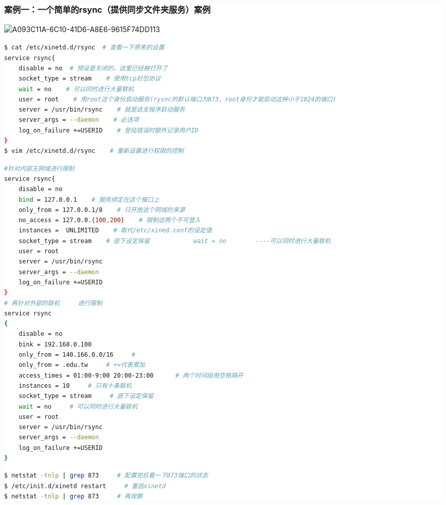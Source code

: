 ### 案例一：一个简单的rsync（提供同步文件夹服务）案例

![A093C11A-6C10-41D6-A8E6-9615F74DD113](http://o6ul1xz4z.bkt.clouddn.com/2017-04-22-A093C11A-6C10-41D6-A8E6-9615F74DD113.png)

```bash
$ cat /etc/xinetd.d/rsync  # 查看一下原来的设置
service rsync{
    disable = no  # 预设是关闭的，这里已经被打开了
    socket_type = stream    # 使用tcp封包协议
    wait = no    # 可以同时进行大量联机
    user = root    # 用root这个身份启动服务(rysnc的默认端口为873，root身份才能启动这种小于1024的端口)
    server = /usr/bin/rsync    # 就是这支程序启动服务
    server_args = --daemon    # 必选项
    log_on_failure +=USERID    # 登陆错误时额外记录用户ID
}
$ vim /etc/xinetd.d/rsync    # 重新设置进行权限的控制
```

```bash
#针对内部王网域进行限制
service rsync{
    disable = no        
    bind = 127.0.0.1    # 服务绑定在这个接口上
    only_from = 127.0.0.1/8    # 只开放这个网域的来源
    no_access = 127.0.0.{100,200}    # 限制这两个不可登入
    instances =  UNLIMITED    # 取代/etc/xined.conf的设定值
    socket_type = stream    # 底下设定保留            wait = no        ----可以同时进行大量联机
    user = root  
    server = /usr/bin/rsync       
    server_args = --daemon       
    log_on_failure +=USERID        
}
# 再针对外部的联机     进行限制
service rsync
{
    disable = no
    bink = 192.168.0.100
    only_from = 140.166.0.0/16     # 
    only_from = .edu.tw     # +=代表累加
    access_times = 01:00-9:00 20:00-23:00      # 两个时间段用空格隔开
    instances = 10     # 只有十条联机
    socket_type = stream     # 底下设定保留
    wait = no     # 可以同时进行大量联机
    user = root  
    server = /usr/bin/rsync       
    server_args = --daemon       
    log_on_failure +=USERID
}
```

```bash
$ netstat -tnlp | grep 873     # 配置完后看一下873端口的状态
$ /etc/init.d/xinetd restart     # 重启xinetd
$ netstat -tnlp | grep 873     # 再观察
```
